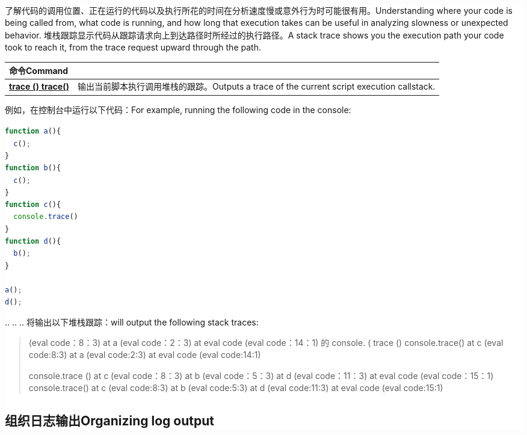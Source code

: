 <span data-ttu-id="c3896-206">了解代码的调用位置、正在运行的代码以及执行所花的时间在分析速度慢或意外行为时可能很有用。</span><span class="sxs-lookup"><span data-stu-id="c3896-206">Understanding where your code is being called from, what code is running, and how long that execution takes can be useful in analyzing slowness or unexpected behavior.</span></span> <span data-ttu-id="c3896-207">堆栈跟踪显示代码从跟踪请求向上到达路径时所经过的执行路径。</span><span class="sxs-lookup"><span data-stu-id="c3896-207">A stack trace shows you the execution path your code took to reach it, from the trace request upward through the path.</span></span> 

<span data-ttu-id="c3896-208">命令</span><span class="sxs-lookup"><span data-stu-id="c3896-208">Command</span></span> | &nbsp;
:------------ | :-------------
[**<span data-ttu-id="c3896-209">trace () </span><span class="sxs-lookup"><span data-stu-id="c3896-209">trace()</span></span>**](https://developer.mozilla.org/docs/Web/API/Console/trace) | <span data-ttu-id="c3896-210">输出当前脚本执行调用堆栈的跟踪。</span><span class="sxs-lookup"><span data-stu-id="c3896-210">Outputs a trace of the current script execution callstack.</span></span>

<span data-ttu-id="c3896-211">例如，在控制台中运行以下代码：</span><span class="sxs-lookup"><span data-stu-id="c3896-211">For example, running the following code in the console:</span></span>

```javascript
function a(){
  c();
}
function b(){
  c();
}
function c(){
  console.trace()
}
function d(){
  b();
}

a();
d();
```

<span data-ttu-id="c3896-212">.</span><span class="sxs-lookup"><span data-stu-id="c3896-212">.</span></span> <span data-ttu-id="c3896-213">.</span><span class="sxs-lookup"><span data-stu-id="c3896-213">.</span></span> <span data-ttu-id="c3896-214">.</span><span class="sxs-lookup"><span data-stu-id="c3896-214">.</span></span> <span data-ttu-id="c3896-215">将输出以下堆栈跟踪：</span><span class="sxs-lookup"><span data-stu-id="c3896-215">will output the following stack traces:</span></span>
> <span data-ttu-id="c3896-216"> (eval code：8：3) at a (eval code：2：3) at eval code (eval code：14：1) 的 console. ( trace () </span><span class="sxs-lookup"><span data-stu-id="c3896-216">console.trace() at c (eval code:8:3) at a (eval code:2:3) at eval code (eval code:14:1)</span></span>
> 
> <span data-ttu-id="c3896-217">console.trace () at c (eval code：8：3) at b (eval code：5：3) at d (eval code：11：3) at eval code (eval code：15：1) </span><span class="sxs-lookup"><span data-stu-id="c3896-217">console.trace() at c (eval code:8:3) at b (eval code:5:3) at d (eval code:11:3) at eval code (eval code:15:1)</span></span>

## <span data-ttu-id="c3896-218">组织日志输出</span><span class="sxs-lookup"><span data-stu-id="c3896-218">Organizing log output</span></span>
